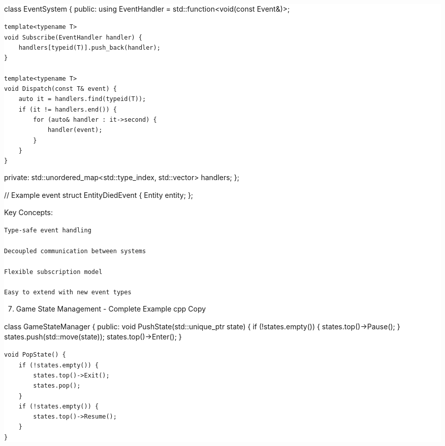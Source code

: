 class EventSystem {
public:
    using EventHandler = std::function<void(const Event&)>;

    template<typename T>
    void Subscribe(EventHandler handler) {
        handlers[typeid(T)].push_back(handler);
    }

    template<typename T>
    void Dispatch(const T& event) {
        auto it = handlers.find(typeid(T));
        if (it != handlers.end()) {
            for (auto& handler : it->second) {
                handler(event);
            }
        }
    }

private:
    std::unordered_map<std::type_index, std::vector<EventHandler>> handlers;
};

// Example event
struct EntityDiedEvent {
    Entity entity;
};

Key Concepts:

    Type-safe event handling

    Decoupled communication between systems

    Flexible subscription model

    Easy to extend with new event types

7. Game State Management - Complete Example
cpp
Copy

class GameStateManager {
public:
    void PushState(std::unique_ptr<GameState> state) {
        if (!states.empty()) {
            states.top()->Pause();
        }
        states.push(std::move(state));
        states.top()->Enter();
    }

    void PopState() {
        if (!states.empty()) {
            states.top()->Exit();
            states.pop();
        }
        if (!states.empty()) {
            states.top()->Resume();
        }
    }
